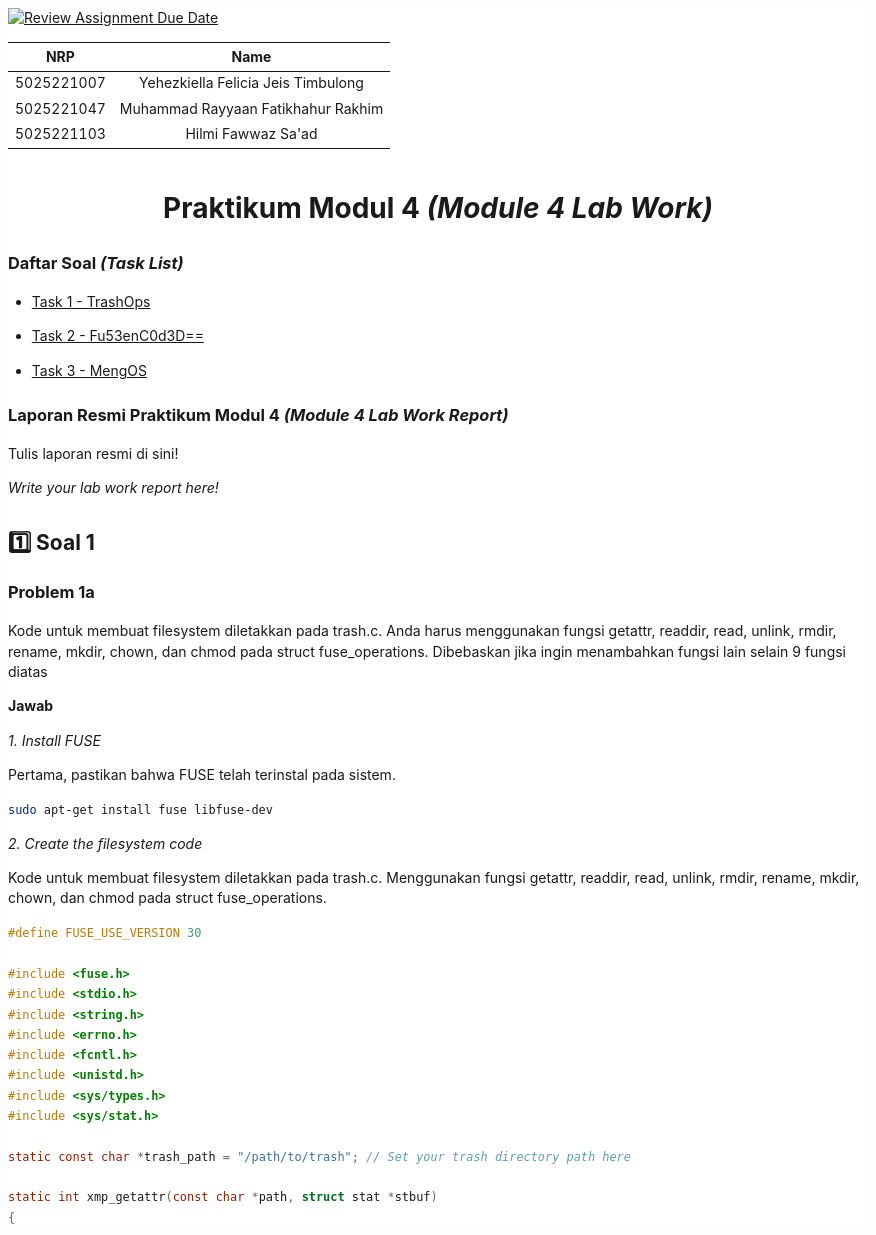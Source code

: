 [![Review Assignment Due Date](https://classroom.github.com/assets/deadline-readme-button-24ddc0f5d75046c5622901739e7c5dd533143b0c8e959d652212380cedb1ea36.svg)](https://classroom.github.com/a/J5rciaaA)
<div align=center>

|    NRP     |      Name      |
| :--------: | :------------: |
| 5025221007 | Yehezkiella Felicia Jeis Timbulong |
| 5025221047 | Muhammad Rayyaan Fatikhahur Rakhim |
| 5025221103 | Hilmi Fawwaz Sa'ad |

# Praktikum Modul 4 _(Module 4 Lab Work)_

</div>

### Daftar Soal _(Task List)_

- [Task 1 - TrashOps](/task-1/)

- [Task 2 - Fu53enC0d3D==](/task-2/)

- [Task 3 - MengOS](/task-3/)

### Laporan Resmi Praktikum Modul 4 _(Module 4 Lab Work Report)_

Tulis laporan resmi di sini!

_Write your lab work report here!_

## 1️⃣ Soal 1
### Problem 1a
Kode untuk membuat filesystem diletakkan pada trash.c. Anda harus menggunakan fungsi getattr, readdir, read, unlink, rmdir, rename, mkdir, chown, dan chmod pada struct fuse_operations. Dibebaskan jika ingin menambahkan fungsi lain selain 9 fungsi diatas

**Jawab**

*1. Install FUSE*

Pertama, pastikan bahwa FUSE telah terinstal pada sistem.
```bash
sudo apt-get install fuse libfuse-dev
```
*2. Create the filesystem code*

Kode untuk membuat filesystem diletakkan pada trash.c. Menggunakan fungsi getattr, readdir, read, unlink, rmdir, rename, mkdir, chown, dan chmod pada struct fuse_operations.

```C
#define FUSE_USE_VERSION 30

#include <fuse.h>
#include <stdio.h>
#include <string.h>
#include <errno.h>
#include <fcntl.h>
#include <unistd.h>
#include <sys/types.h>
#include <sys/stat.h>

static const char *trash_path = "/path/to/trash"; // Set your trash directory path here

static int xmp_getattr(const char *path, struct stat *stbuf)
{
```